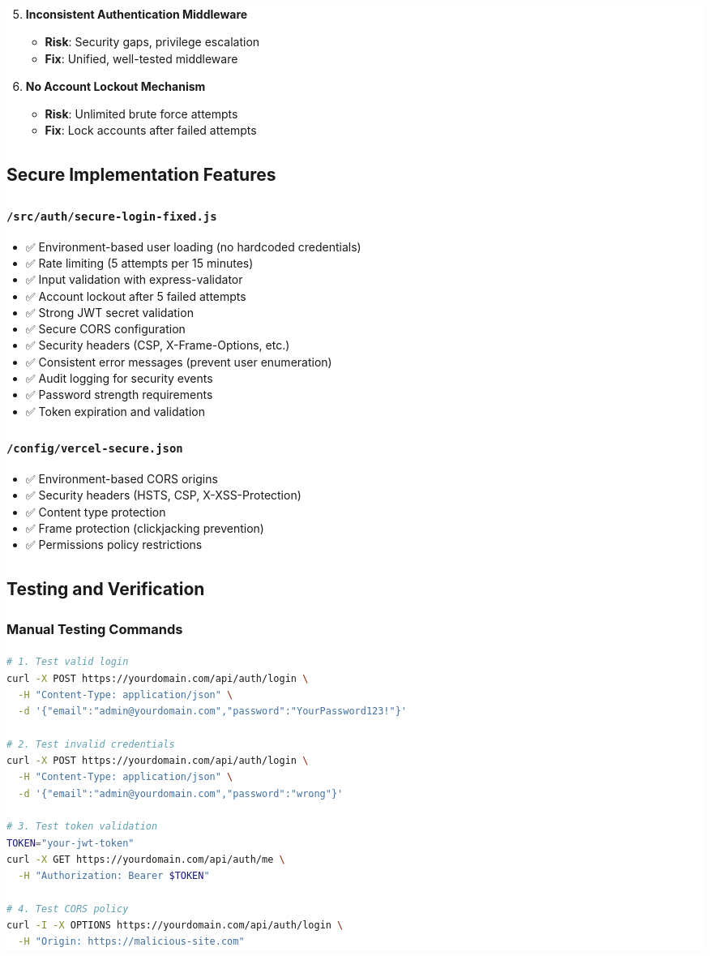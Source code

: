 5. **Inconsistent Authentication Middleware**
   - **Risk**: Security gaps, privilege escalation
   - **Fix**: Unified, well-tested middleware

6. **No Account Lockout Mechanism**
   - **Risk**: Unlimited brute force attempts
   - **Fix**: Lock accounts after failed attempts

## Secure Implementation Features

### `/src/auth/secure-login-fixed.js`
- ✅ Environment-based user loading (no hardcoded credentials)
- ✅ Rate limiting (5 attempts per 15 minutes)  
- ✅ Input validation with express-validator
- ✅ Account lockout after 5 failed attempts
- ✅ Strong JWT secret validation
- ✅ Secure CORS configuration
- ✅ Security headers (CSP, X-Frame-Options, etc.)
- ✅ Consistent error messages (prevent user enumeration)
- ✅ Audit logging for security events
- ✅ Password strength requirements
- ✅ Token expiration and validation

### `/config/vercel-secure.json`
- ✅ Environment-based CORS origins
- ✅ Security headers (HSTS, CSP, X-XSS-Protection)
- ✅ Content type protection
- ✅ Frame protection (clickjacking prevention)
- ✅ Permissions policy restrictions

## Testing and Verification

### Manual Testing Commands

```bash
# 1. Test valid login
curl -X POST https://yourdomain.com/api/auth/login \
  -H "Content-Type: application/json" \
  -d '{"email":"admin@yourdomain.com","password":"YourPassword123!"}'

# 2. Test invalid credentials  
curl -X POST https://yourdomain.com/api/auth/login \
  -H "Content-Type: application/json" \
  -d '{"email":"admin@yourdomain.com","password":"wrong"}'

# 3. Test token validation
TOKEN="your-jwt-token"
curl -X GET https://yourdomain.com/api/auth/me \
  -H "Authorization: Bearer $TOKEN"

# 4. Test CORS policy
curl -I -X OPTIONS https://yourdomain.com/api/auth/login \
  -H "Origin: https://malicious-site.com"
```
